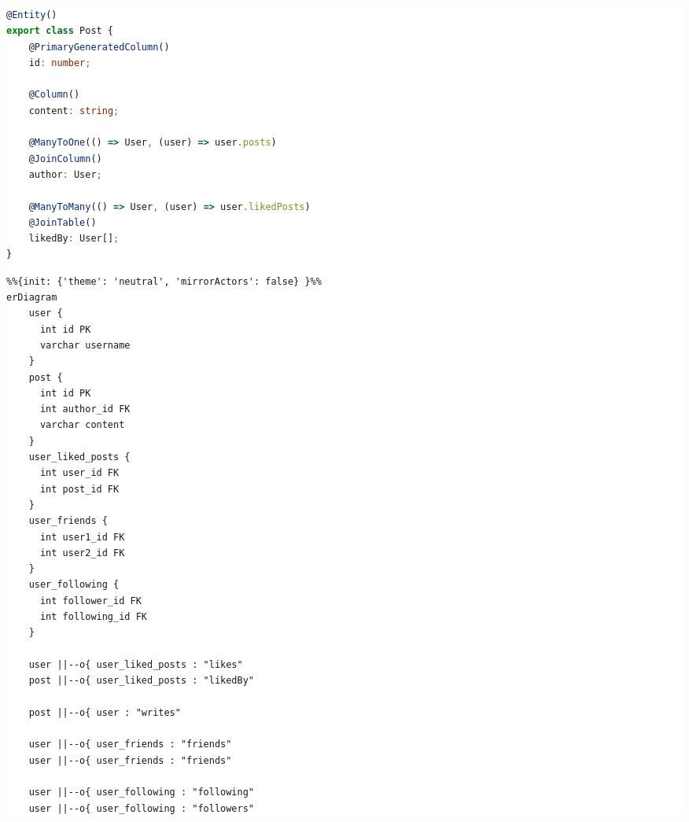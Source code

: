 ```typescript
@Entity()
export class Post {
	@PrimaryGeneratedColumn()
	id: number;

	@Column()
	content: string;

	@ManyToOne(() => User, (user) => user.posts)
	@JoinColumn()
	author: User;

	@ManyToMany(() => User, (user) => user.likedPosts)
	@JoinTable()
	likedBy: User[];
}
```

```mermaid {height=7cm}
%%{init: {'theme': 'neutral', 'mirrorActors': false} }%%
erDiagram
    user {
      int id PK
      varchar username
    }
    post {
      int id PK
	  int author_id FK
      varchar content
    }
    user_liked_posts {
      int user_id FK
      int post_id FK
    }
    user_friends {
      int user1_id FK
      int user2_id FK
    }
    user_following {
      int follower_id FK
      int following_id FK
    }

    user ||--o{ user_liked_posts : "likes"
    post ||--o{ user_liked_posts : "likedBy"

	post ||--o{ user : "writes"

    user ||--o{ user_friends : "friends"
    user ||--o{ user_friends : "friends"

    user ||--o{ user_following : "following"
    user ||--o{ user_following : "followers"
```
